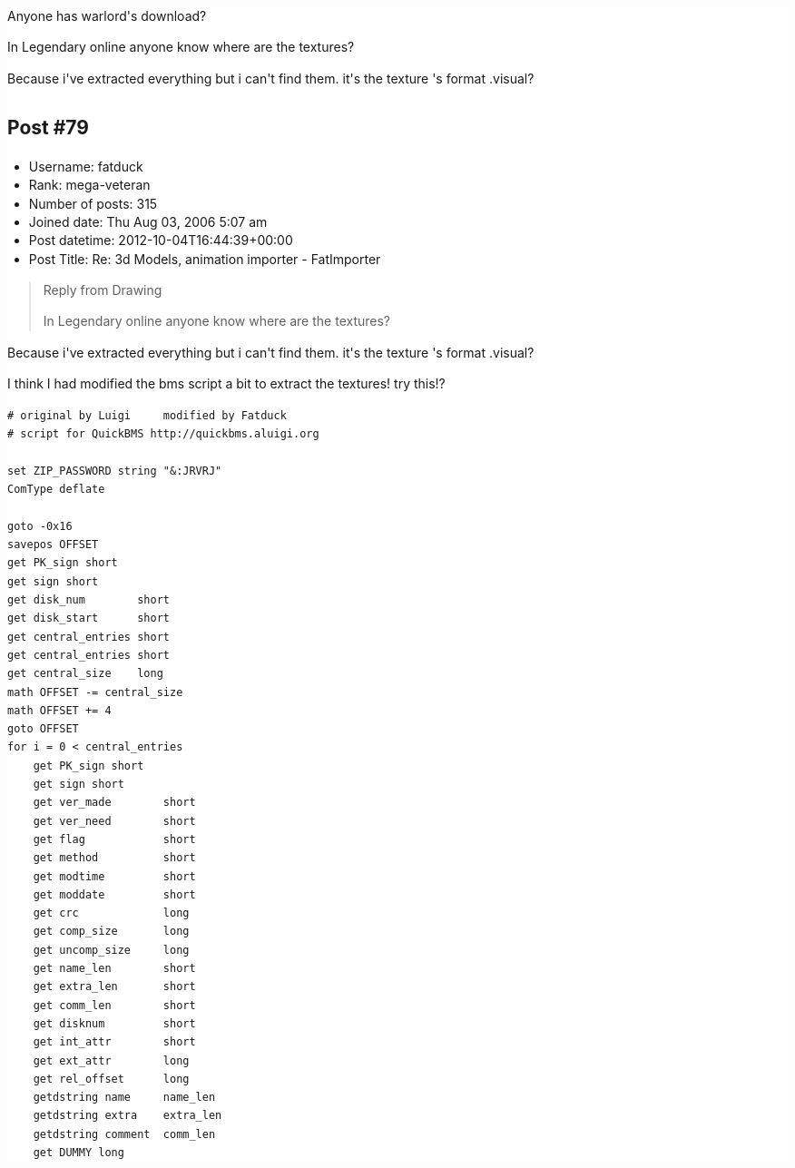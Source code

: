 Anyone has warlord's download?

In Legendary online anyone know where are the textures?

Because i've extracted everything but i can't find them.
it's  the texture 's format .visual?
## Post #79
- Username: fatduck
- Rank: mega-veteran
- Number of posts: 315
- Joined date: Thu Aug 03, 2006 5:07 am
- Post datetime: 2012-10-04T16:44:39+00:00
- Post Title: Re: 3d Models, animation importer - FatImporter

> Reply from Drawing
>
> In Legendary online anyone know where are the textures?

Because i've extracted everything but i can't find them.
it's  the texture 's format .visual?

I think I had modified the bms script a bit to extract the textures! try this!?

```
# original by Luigi     modified by Fatduck
# script for QuickBMS http://quickbms.aluigi.org

set ZIP_PASSWORD string "&:JRVRJ"
ComType deflate

goto -0x16
savepos OFFSET
get PK_sign short
get sign short
get disk_num        short
get disk_start      short
get central_entries short
get central_entries short
get central_size    long
math OFFSET -= central_size
math OFFSET += 4
goto OFFSET
for i = 0 < central_entries
    get PK_sign short
    get sign short
    get ver_made        short
    get ver_need        short
    get flag            short
    get method          short
    get modtime         short
    get moddate         short
    get crc             long
    get comp_size       long
    get uncomp_size     long
    get name_len        short
    get extra_len       short
    get comm_len        short
    get disknum         short
    get int_attr        short
    get ext_attr        long
    get rel_offset      long
    getdstring name     name_len
    getdstring extra    extra_len
    getdstring comment  comm_len
    get DUMMY long
```